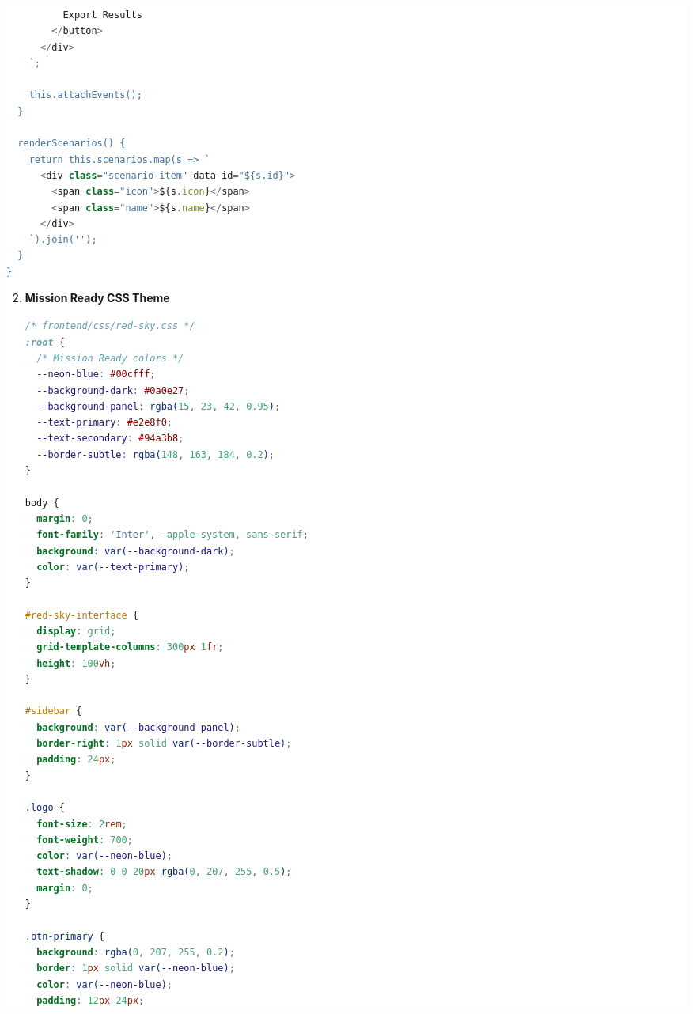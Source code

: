    ```javascript
             Export Results
           </button>
         </div>
       `;
       
       this.attachEvents();
     }
     
     renderScenarios() {
       return this.scenarios.map(s => `
         <div class="scenario-item" data-id="${s.id}">
           <span class="icon">${s.icon}</span>
           <span class="name">${s.name}</span>
         </div>
       `).join('');
     }
   }
   ```

2. **Mission Ready CSS Theme**
   ```css
   /* frontend/css/red-sky.css */
   :root {
     /* Mission Ready colors */
     --neon-blue: #00cfff;
     --background-dark: #0a0e27;
     --background-panel: rgba(15, 23, 42, 0.95);
     --text-primary: #e2e8f0;
     --text-secondary: #94a3b8;
     --border-subtle: rgba(148, 163, 184, 0.2);
   }
   
   body {
     margin: 0;
     font-family: 'Inter', -apple-system, sans-serif;
     background: var(--background-dark);
     color: var(--text-primary);
   }
   
   #red-sky-interface {
     display: grid;
     grid-template-columns: 300px 1fr;
     height: 100vh;
   }
   
   #sidebar {
     background: var(--background-panel);
     border-right: 1px solid var(--border-subtle);
     padding: 24px;
   }
   
   .logo {
     font-size: 2rem;
     font-weight: 700;
     color: var(--neon-blue);
     text-shadow: 0 0 20px rgba(0, 207, 255, 0.5);
     margin: 0;
   }
   
   .btn-primary {
     background: rgba(0, 207, 255, 0.2);
     border: 1px solid var(--neon-blue);
     color: var(--neon-blue);
     padding: 12px 24px;
   ```
